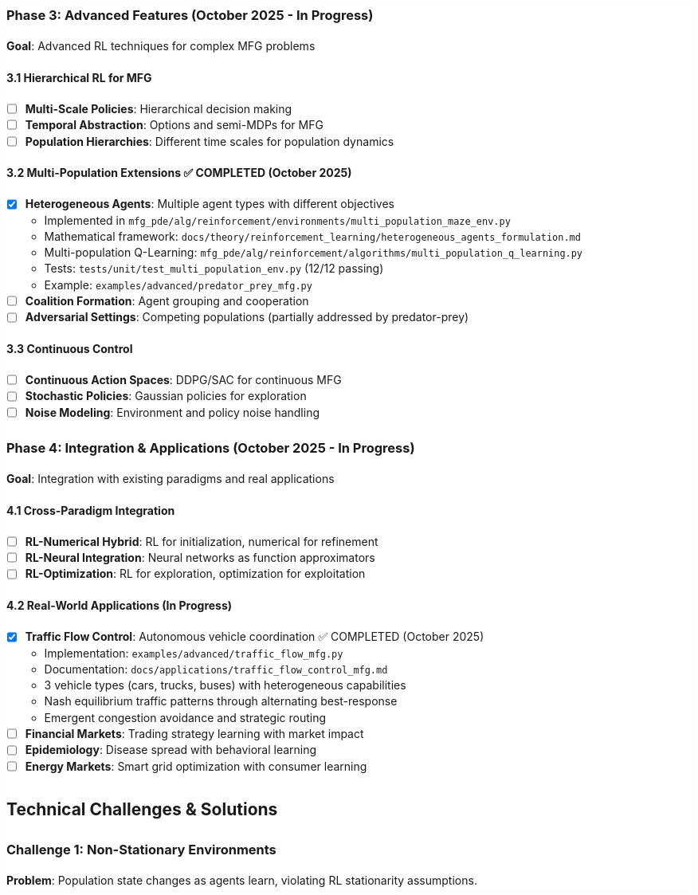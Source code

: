 ### Phase 3: Advanced Features (October 2025 - In Progress)
**Goal**: Advanced RL techniques for complex MFG problems

#### 3.1 Hierarchical RL for MFG
- [ ] **Multi-Scale Policies**: Hierarchical decision making
- [ ] **Temporal Abstraction**: Options and semi-MDPs for MFG
- [ ] **Population Hierarchies**: Different time scales for population dynamics

#### 3.2 Multi-Population Extensions ✅ COMPLETED (October 2025)
- [x] **Heterogeneous Agents**: Multiple agent types with different objectives
  - Implemented in `mfg_pde/alg/reinforcement/environments/multi_population_maze_env.py`
  - Mathematical framework: `docs/theory/reinforcement_learning/heterogeneous_agents_formulation.md`
  - Multi-population Q-Learning: `mfg_pde/alg/reinforcement/algorithms/multi_population_q_learning.py`
  - Tests: `tests/unit/test_multi_population_env.py` (12/12 passing)
  - Example: `examples/advanced/predator_prey_mfg.py`
- [ ] **Coalition Formation**: Agent grouping and cooperation
- [ ] **Adversarial Settings**: Competing populations (partially addressed by predator-prey)

#### 3.3 Continuous Control
- [ ] **Continuous Action Spaces**: DDPG/SAC for continuous MFG
- [ ] **Stochastic Policies**: Gaussian policies for exploration
- [ ] **Noise Modeling**: Environment and policy noise handling

### Phase 4: Integration & Applications (October 2025 - In Progress)
**Goal**: Integration with existing paradigms and real applications

#### 4.1 Cross-Paradigm Integration
- [ ] **RL-Numerical Hybrid**: RL for initialization, numerical for refinement
- [ ] **RL-Neural Integration**: Neural networks as function approximators
- [ ] **RL-Optimization**: RL for exploration, optimization for exploitation

#### 4.2 Real-World Applications (In Progress)
- [x] **Traffic Flow Control**: Autonomous vehicle coordination ✅ COMPLETED (October 2025)
  - Implementation: `examples/advanced/traffic_flow_mfg.py`
  - Documentation: `docs/applications/traffic_flow_control_mfg.md`
  - 3 vehicle types (cars, trucks, buses) with heterogeneous capabilities
  - Nash equilibrium traffic patterns through alternating best-response
  - Emergent congestion avoidance and strategic routing
- [ ] **Financial Markets**: Trading strategy learning with market impact
- [ ] **Epidemiology**: Disease spread with behavioral learning
- [ ] **Energy Markets**: Smart grid optimization with consumer learning

## Technical Challenges & Solutions

### Challenge 1: Non-Stationary Environments
**Problem**: Population state changes as agents learn, violating RL stationarity assumptions.
